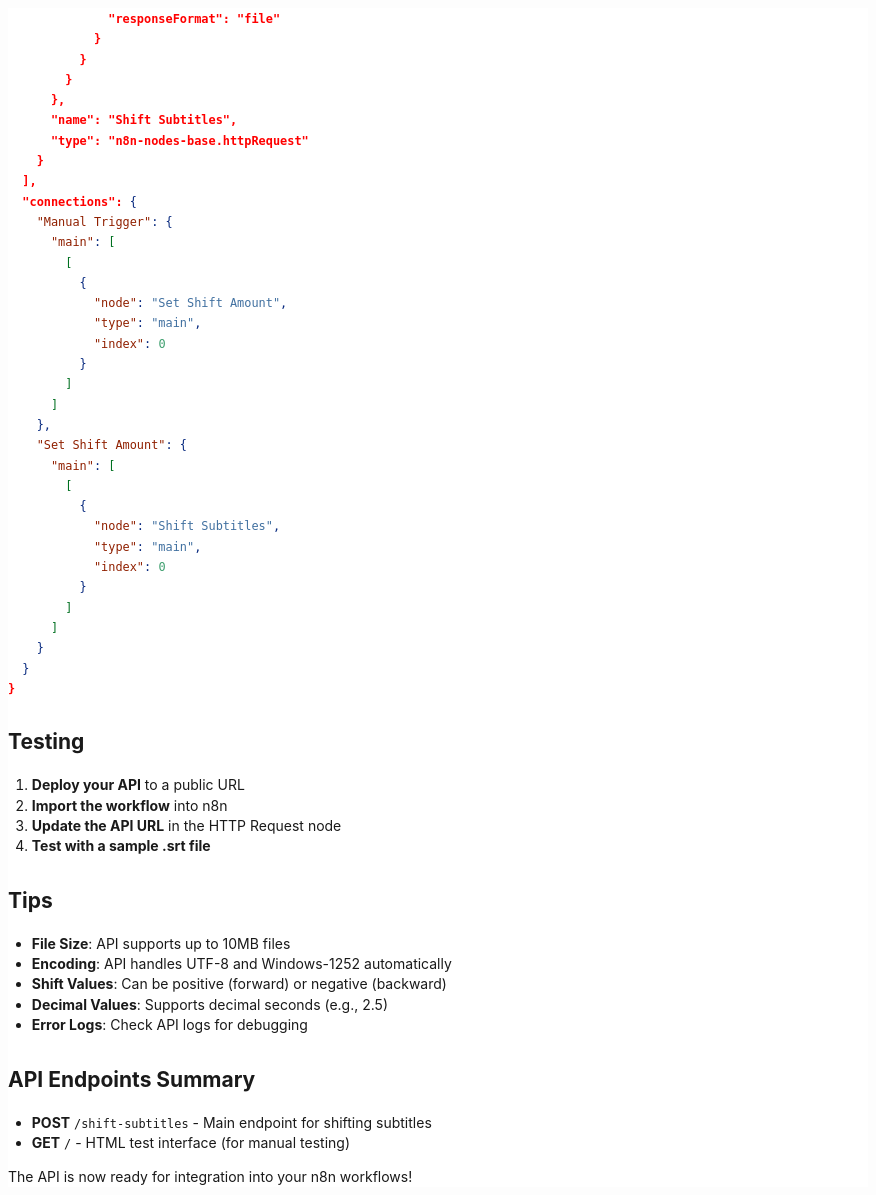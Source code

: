 ```json
              "responseFormat": "file"
            }
          }
        }
      },
      "name": "Shift Subtitles",
      "type": "n8n-nodes-base.httpRequest"
    }
  ],
  "connections": {
    "Manual Trigger": {
      "main": [
        [
          {
            "node": "Set Shift Amount",
            "type": "main",
            "index": 0
          }
        ]
      ]
    },
    "Set Shift Amount": {
      "main": [
        [
          {
            "node": "Shift Subtitles",
            "type": "main",
            "index": 0
          }
        ]
      ]
    }
  }
}
```

## Testing

1. **Deploy your API** to a public URL
2. **Import the workflow** into n8n
3. **Update the API URL** in the HTTP Request node
4. **Test with a sample .srt file**

## Tips

- **File Size**: API supports up to 10MB files
- **Encoding**: API handles UTF-8 and Windows-1252 automatically
- **Shift Values**: Can be positive (forward) or negative (backward)
- **Decimal Values**: Supports decimal seconds (e.g., 2.5)
- **Error Logs**: Check API logs for debugging

## API Endpoints Summary

- **POST** `/shift-subtitles` - Main endpoint for shifting subtitles
- **GET** `/` - HTML test interface (for manual testing)

The API is now ready for integration into your n8n workflows!
